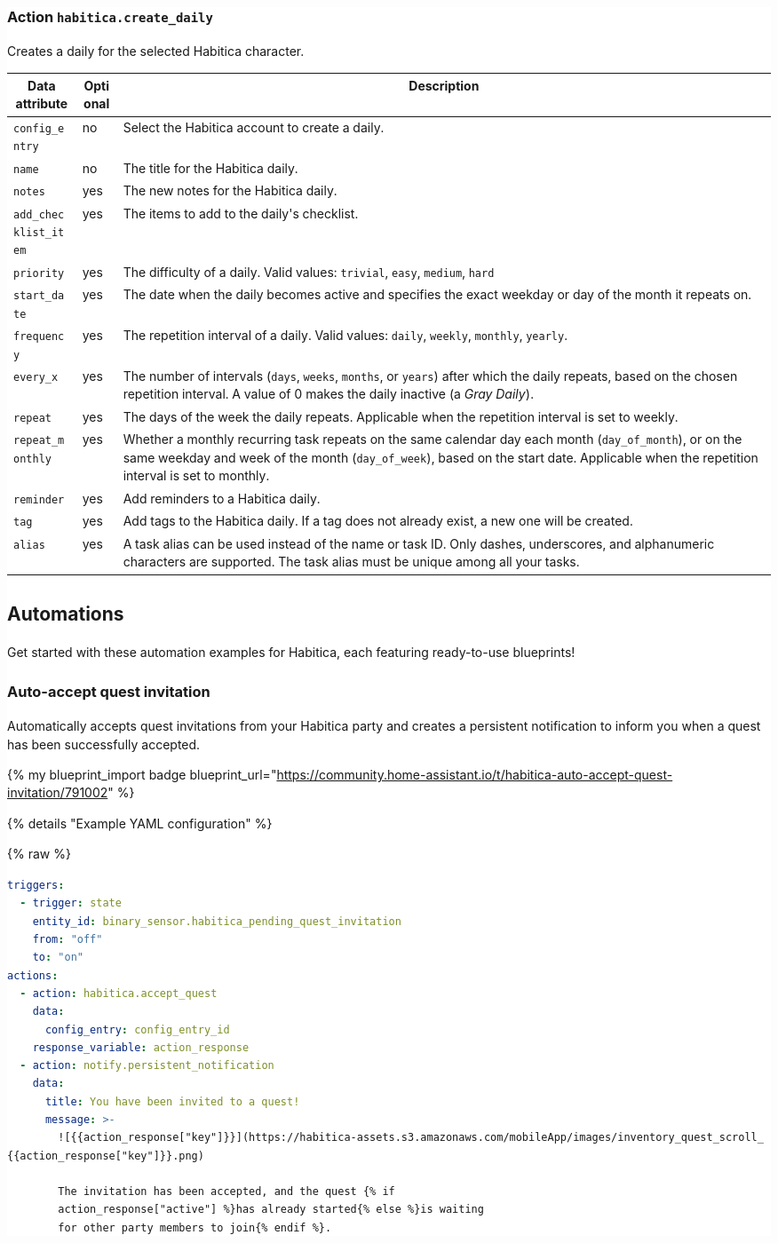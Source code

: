 ### Action `habitica.create_daily`

Creates a daily for the selected Habitica character.

| Data attribute | Optional | Description                                                                                  |
| -------------- | -------- | -------------------------------------------------------------------------------------------- |
| `config_entry` | no       | Select the Habitica account to create a daily.                                               |
| `name`         | no       | The title for the Habitica daily.                                                            |
| `notes`        | yes      | The new notes for the Habitica daily.                                                        |
| `add_checklist_item` | yes | The items to add to the daily's checklist.                                                  |
| `priority`     | yes      | The difficulty of a daily. Valid values: `trivial`, `easy`, `medium`, `hard`             |
| `start_date`   | yes      | The date when the daily becomes active and specifies the exact weekday or day of the month it repeats on. |
| `frequency`    | yes      | The repetition interval of a daily. Valid values: `daily`, `weekly`, `monthly`, `yearly`.    |
| `every_x`      | yes      | The number of intervals (`days`, `weeks`, `months`, or `years`) after which the daily repeats, based on the chosen repetition interval. A value of 0 makes the daily inactive (a *Gray Daily*). |
| `repeat`       | yes      | The days of the week the daily repeats. Applicable when the repetition interval is set to weekly. |
| `repeat_monthly` | yes    | Whether a monthly recurring task repeats on the same calendar day each month (`day_of_month`), or on the same weekday and week of the month (`day_of_week`), based on the start date. Applicable when the repetition interval is set to monthly. |
| `reminder`     | yes      | Add reminders to a Habitica daily.                                                           |
| `tag`          | yes      | Add tags to the Habitica daily. If a tag does not already exist, a new one will be created.  |
| `alias`        | yes      | A task alias can be used instead of the name or task ID. Only dashes, underscores, and alphanumeric characters are supported. The task alias must be unique among all your tasks. |

## Automations

Get started with these automation examples for Habitica, each featuring ready-to-use blueprints!

### Auto-accept quest invitation

Automatically accepts quest invitations from your Habitica party and creates a persistent notification to inform you when a quest has been successfully accepted.

{% my blueprint_import badge blueprint_url="https://community.home-assistant.io/t/habitica-auto-accept-quest-invitation/791002" %}

{% details "Example YAML configuration" %}

{% raw %}

```yaml
triggers:
  - trigger: state
    entity_id: binary_sensor.habitica_pending_quest_invitation
    from: "off"
    to: "on"
actions:
  - action: habitica.accept_quest
    data:
      config_entry: config_entry_id
    response_variable: action_response
  - action: notify.persistent_notification
    data:
      title: You have been invited to a quest!
      message: >-
        ![{{action_response["key"]}}](https://habitica-assets.s3.amazonaws.com/mobileApp/images/inventory_quest_scroll_{{action_response["key"]}}.png)

        The invitation has been accepted, and the quest {% if
        action_response["active"] %}has already started{% else %}is waiting
        for other party members to join{% endif %}.
```